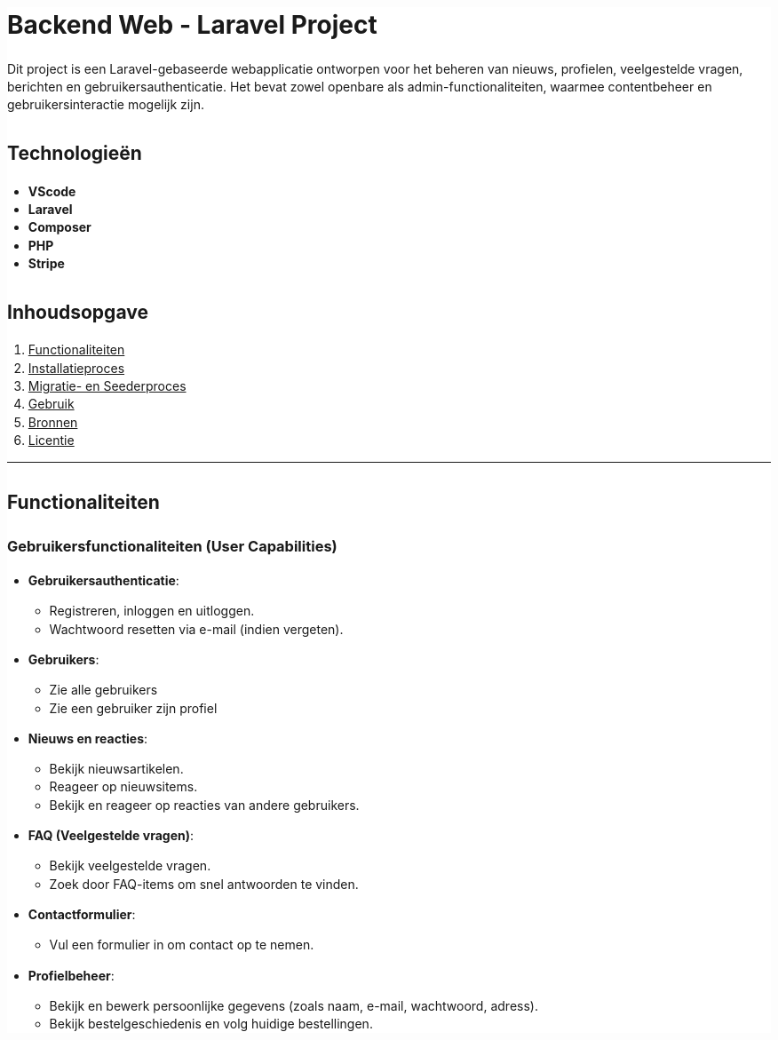 # Backend Web - Laravel Project

Dit project is een Laravel-gebaseerde webapplicatie ontworpen voor het beheren van nieuws, profielen, veelgestelde vragen, berichten en gebruikersauthenticatie. Het bevat zowel openbare als admin-functionaliteiten, waarmee contentbeheer en gebruikersinteractie mogelijk zijn.

## Technologieën

- **VScode**
- **Laravel**
- **Composer**
- **PHP**
- **Stripe**

## Inhoudsopgave

1. [Functionaliteiten](#functionaliteiten)
2. [Installatieproces](#installatieproces)
3. [Migratie- en Seederproces](#migratie--en-seederproces)
4. [Gebruik](#gebruik)
5. [Bronnen](#bronnen)
6. [Licentie](#licentie)

---

## Functionaliteiten

### **Gebruikersfunctionaliteiten (User Capabilities)**

- **Gebruikersauthenticatie**:
  - Registreren, inloggen en uitloggen.
  - Wachtwoord resetten via e-mail (indien vergeten).
- **Gebruikers**:
  - Zie alle gebruikers
  - Zie een gebruiker zijn profiel

- **Nieuws en reacties**:
  - Bekijk nieuwsartikelen.
  - Reageer op nieuwsitems.
  - Bekijk en reageer op reacties van andere gebruikers.

- **FAQ (Veelgestelde vragen)**:
  - Bekijk veelgestelde vragen.
  - Zoek door FAQ-items om snel antwoorden te vinden.

- **Contactformulier**:
  - Vul een formulier in om contact op te nemen.

- **Profielbeheer**:
  - Bekijk en bewerk persoonlijke gegevens (zoals naam, e-mail, wachtwoord, adress).
  - Bekijk bestelgeschiedenis en volg huidige bestellingen.
